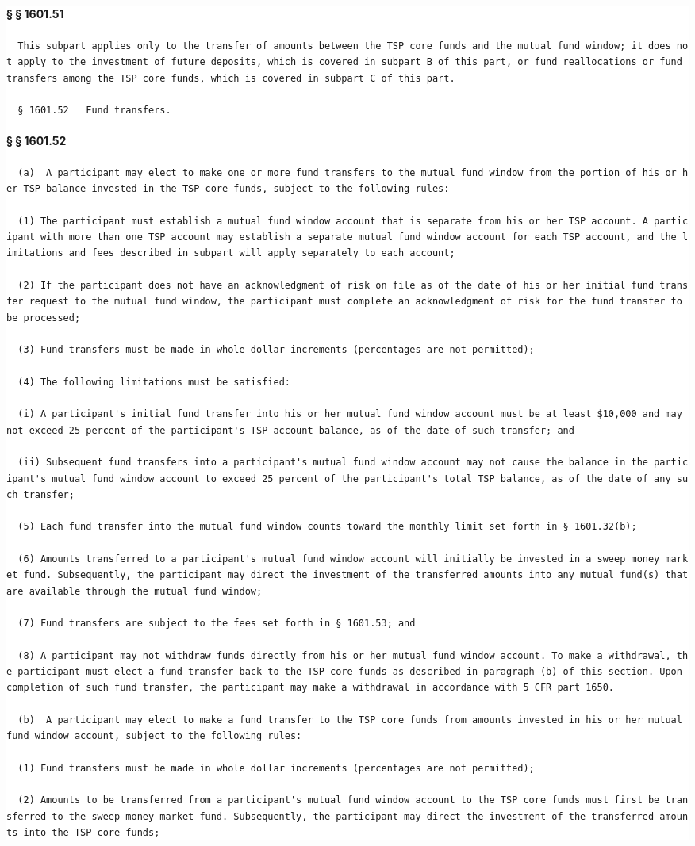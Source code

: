 #### § § 1601.51

      This subpart applies only to the transfer of amounts between the TSP core funds and the mutual fund window; it does not apply to the investment of future deposits, which is covered in subpart B of this part, or fund reallocations or fund transfers among the TSP core funds, which is covered in subpart C of this part.

      § 1601.52   Fund transfers.

#### § § 1601.52

      (a)  A participant may elect to make one or more fund transfers to the mutual fund window from the portion of his or her TSP balance invested in the TSP core funds, subject to the following rules:

      (1) The participant must establish a mutual fund window account that is separate from his or her TSP account. A participant with more than one TSP account may establish a separate mutual fund window account for each TSP account, and the limitations and fees described in subpart will apply separately to each account;

      (2) If the participant does not have an acknowledgment of risk on file as of the date of his or her initial fund transfer request to the mutual fund window, the participant must complete an acknowledgment of risk for the fund transfer to be processed;

      (3) Fund transfers must be made in whole dollar increments (percentages are not permitted);

      (4) The following limitations must be satisfied:

      (i) A participant's initial fund transfer into his or her mutual fund window account must be at least $10,000 and may not exceed 25 percent of the participant's TSP account balance, as of the date of such transfer; and

      (ii) Subsequent fund transfers into a participant's mutual fund window account may not cause the balance in the participant's mutual fund window account to exceed 25 percent of the participant's total TSP balance, as of the date of any such transfer;

      (5) Each fund transfer into the mutual fund window counts toward the monthly limit set forth in § 1601.32(b);

      (6) Amounts transferred to a participant's mutual fund window account will initially be invested in a sweep money market fund. Subsequently, the participant may direct the investment of the transferred amounts into any mutual fund(s) that are available through the mutual fund window;

      (7) Fund transfers are subject to the fees set forth in § 1601.53; and

      (8) A participant may not withdraw funds directly from his or her mutual fund window account. To make a withdrawal, the participant must elect a fund transfer back to the TSP core funds as described in paragraph (b) of this section. Upon completion of such fund transfer, the participant may make a withdrawal in accordance with 5 CFR part 1650.

      (b)  A participant may elect to make a fund transfer to the TSP core funds from amounts invested in his or her mutual fund window account, subject to the following rules:

      (1) Fund transfers must be made in whole dollar increments (percentages are not permitted);

      (2) Amounts to be transferred from a participant's mutual fund window account to the TSP core funds must first be transferred to the sweep money market fund. Subsequently, the participant may direct the investment of the transferred amounts into the TSP core funds;

